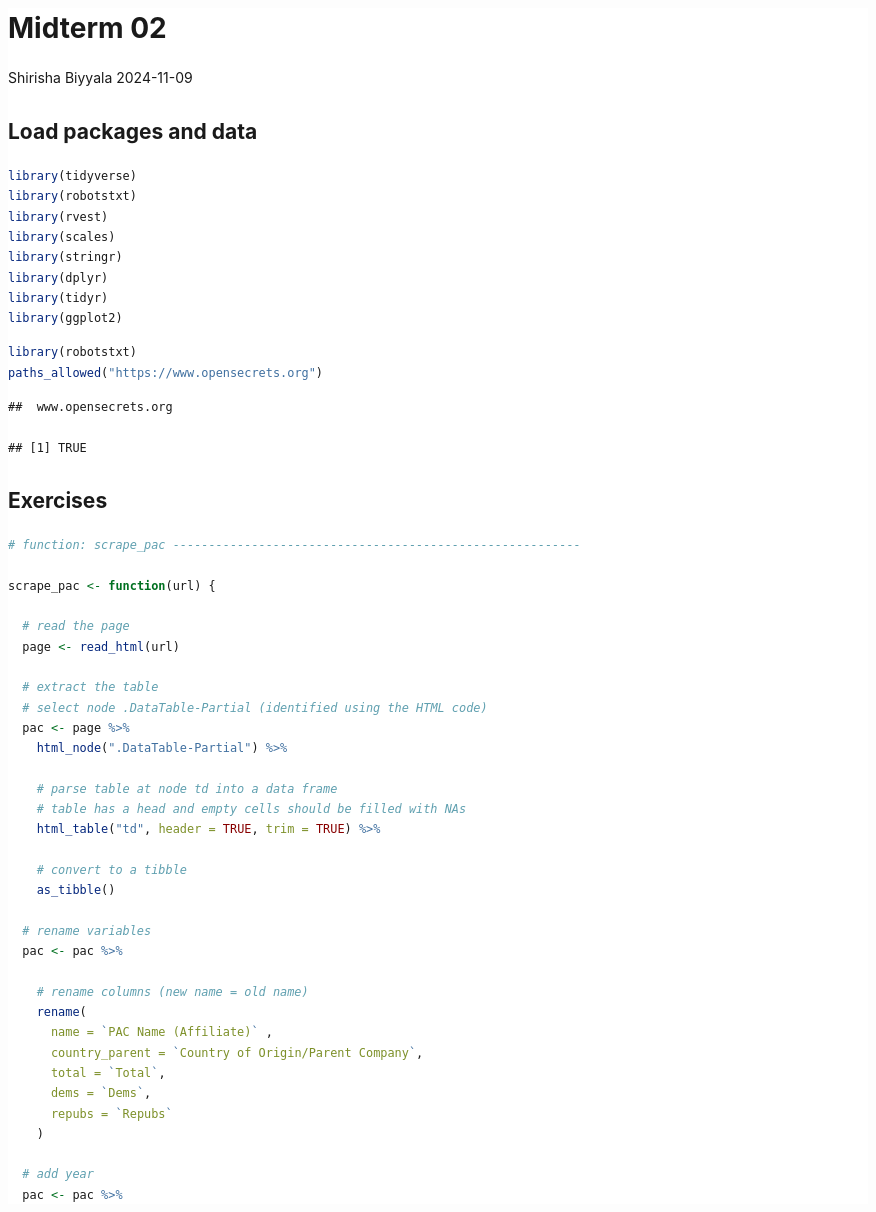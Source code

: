 Midterm 02
================
Shirisha Biyyala
2024-11-09

## Load packages and data

``` r
library(tidyverse)
library(robotstxt)
library(rvest)
library(scales)
library(stringr)
library(dplyr)
library(tidyr)
library(ggplot2)
```

``` r
library(robotstxt)
paths_allowed("https://www.opensecrets.org")
```

    ##  www.opensecrets.org

    ## [1] TRUE

## Exercises

``` r
# function: scrape_pac ---------------------------------------------------------

scrape_pac <- function(url) {

  # read the page
  page <- read_html(url)

  # extract the table
  # select node .DataTable-Partial (identified using the HTML code)
  pac <- page %>%
    html_node(".DataTable-Partial") %>%
    
    # parse table at node td into a data frame
    # table has a head and empty cells should be filled with NAs
    html_table("td", header = TRUE, trim = TRUE) %>%
    
    # convert to a tibble
    as_tibble()

  # rename variables
  pac <- pac %>%
    
    # rename columns (new name = old name)
    rename(
      name = `PAC Name (Affiliate)` ,
      country_parent = `Country of Origin/Parent Company`,
      total = `Total`,
      dems = `Dems`,
      repubs = `Repubs` 
    )

  # add year
  pac <- pac %>%
```